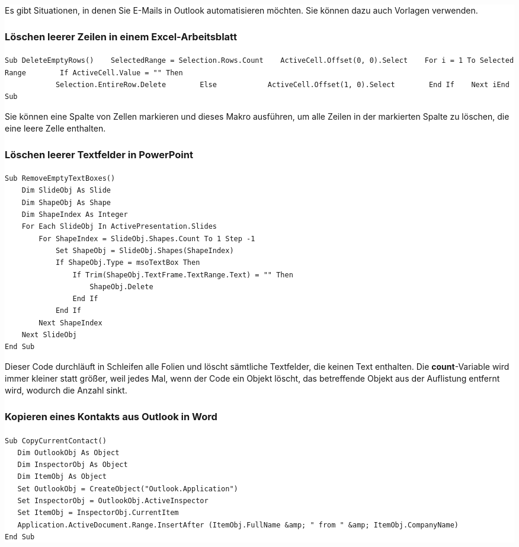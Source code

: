 Es gibt Situationen, in denen Sie E-Mails in Outlook automatisieren möchten. Sie können dazu auch Vorlagen verwenden.


### Löschen leerer Zeilen in einem Excel-Arbeitsblatt


```VB.net
Sub DeleteEmptyRows()    SelectedRange = Selection.Rows.Count    ActiveCell.Offset(0, 0).Select    For i = 1 To SelectedRange        If ActiveCell.Value = "" Then    
            Selection.EntireRow.Delete        Else            ActiveCell.Offset(1, 0).Select        End If    Next iEnd Sub
```

Sie können eine Spalte von Zellen markieren und dieses Makro ausführen, um alle Zeilen in der markierten Spalte zu löschen, die eine leere Zelle enthalten.


### Löschen leerer Textfelder in PowerPoint


```VB.net
Sub RemoveEmptyTextBoxes()
    Dim SlideObj As Slide
    Dim ShapeObj As Shape
    Dim ShapeIndex As Integer
    For Each SlideObj In ActivePresentation.Slides
        For ShapeIndex = SlideObj.Shapes.Count To 1 Step -1
            Set ShapeObj = SlideObj.Shapes(ShapeIndex)
            If ShapeObj.Type = msoTextBox Then
                If Trim(ShapeObj.TextFrame.TextRange.Text) = "" Then
                    ShapeObj.Delete
                End If
            End If
        Next ShapeIndex
    Next SlideObj
End Sub
```

Dieser Code durchläuft in Schleifen alle Folien und löscht sämtliche Textfelder, die keinen Text enthalten. Die  **count**-Variable wird immer kleiner statt größer, weil jedes Mal, wenn der Code ein Objekt löscht, das betreffende Objekt aus der Auflistung entfernt wird, wodurch die Anzahl sinkt.


### Kopieren eines Kontakts aus Outlook in Word


```VB.net
Sub CopyCurrentContact()
   Dim OutlookObj As Object
   Dim InspectorObj As Object
   Dim ItemObj As Object
   Set OutlookObj = CreateObject("Outlook.Application")
   Set InspectorObj = OutlookObj.ActiveInspector
   Set ItemObj = InspectorObj.CurrentItem
   Application.ActiveDocument.Range.InsertAfter (ItemObj.FullName &amp; " from " &amp; ItemObj.CompanyName)
End Sub
```
